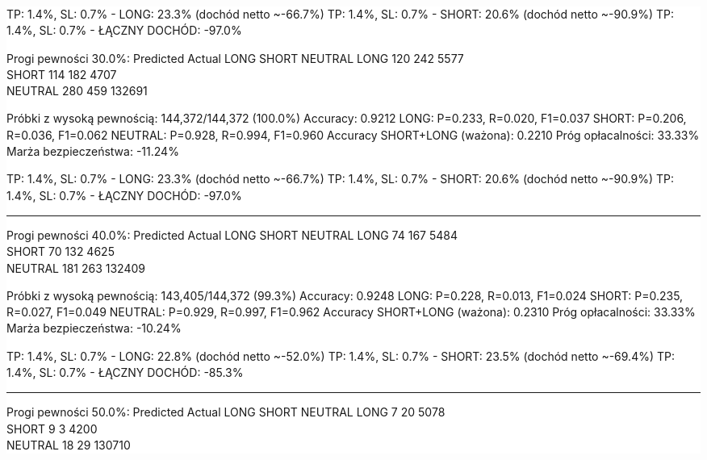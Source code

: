 TP: 1.4%, SL: 0.7% - LONG: 23.3% (dochód netto ~-66.7%)
TP: 1.4%, SL: 0.7% - SHORT: 20.6% (dochód netto ~-90.9%)
TP: 1.4%, SL: 0.7% - ŁĄCZNY DOCHÓD: -97.0%

Progi pewności 30.0%:
Predicted
Actual    LONG  SHORT  NEUTRAL
LONG      120    242    5577  
SHORT     114    182    4707  
NEUTRAL   280    459    132691

Próbki z wysoką pewnością: 144,372/144,372 (100.0%)
Accuracy: 0.9212
LONG: P=0.233, R=0.020, F1=0.037
SHORT: P=0.206, R=0.036, F1=0.062
NEUTRAL: P=0.928, R=0.994, F1=0.960
Accuracy SHORT+LONG (ważona): 0.2210
Próg opłacalności: 33.33%
Marża bezpieczeństwa: -11.24%

TP: 1.4%, SL: 0.7% - LONG: 23.3% (dochód netto ~-66.7%)
TP: 1.4%, SL: 0.7% - SHORT: 20.6% (dochód netto ~-90.9%)
TP: 1.4%, SL: 0.7% - ŁĄCZNY DOCHÓD: -97.0%

--------------------------------------------------------------------

Progi pewności 40.0%:
Predicted
Actual    LONG  SHORT  NEUTRAL
LONG      74     167    5484  
SHORT     70     132    4625  
NEUTRAL   181    263    132409

Próbki z wysoką pewnością: 143,405/144,372 (99.3%)
Accuracy: 0.9248
LONG: P=0.228, R=0.013, F1=0.024
SHORT: P=0.235, R=0.027, F1=0.049
NEUTRAL: P=0.929, R=0.997, F1=0.962
Accuracy SHORT+LONG (ważona): 0.2310
Próg opłacalności: 33.33%
Marża bezpieczeństwa: -10.24%

TP: 1.4%, SL: 0.7% - LONG: 22.8% (dochód netto ~-52.0%)
TP: 1.4%, SL: 0.7% - SHORT: 23.5% (dochód netto ~-69.4%)
TP: 1.4%, SL: 0.7% - ŁĄCZNY DOCHÓD: -85.3%

--------------------------------------------------------------------

Progi pewności 50.0%:
Predicted
Actual    LONG  SHORT  NEUTRAL
LONG      7      20     5078  
SHORT     9      3      4200  
NEUTRAL   18     29     130710
